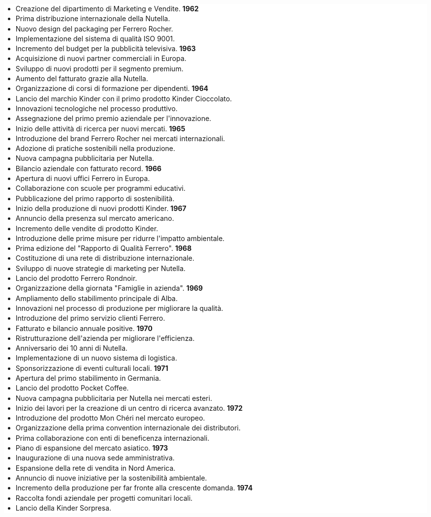 - Creazione del dipartimento di Marketing e Vendite.
**1962**
- Prima distribuzione internazionale della Nutella.
- Nuovo design del packaging per Ferrero Rocher.
- Implementazione del sistema di qualità ISO 9001.
- Incremento del budget per la pubblicità televisiva.
**1963**
- Acquisizione di nuovi partner commerciali in Europa.
- Sviluppo di nuovi prodotti per il segmento premium.
- Aumento del fatturato grazie alla Nutella.
- Organizzazione di corsi di formazione per dipendenti.
**1964**
- Lancio del marchio Kinder con il primo prodotto Kinder Cioccolato.
- Innovazioni tecnologiche nel processo produttivo.
- Assegnazione del primo premio aziendale per l'innovazione.
- Inizio delle attività di ricerca per nuovi mercati.
**1965**
- Introduzione del brand Ferrero Rocher nei mercati internazionali.
- Adozione di pratiche sostenibili nella produzione.
- Nuova campagna pubblicitaria per Nutella.
- Bilancio aziendale con fatturato record.
**1966**
- Apertura di nuovi uffici Ferrero in Europa.
- Collaborazione con scuole per programmi educativi.
- Pubblicazione del primo rapporto di sostenibilità.
- Inizio della produzione di nuovi prodotti Kinder.
**1967**
- Annuncio della presenza sul mercato americano.
- Incremento delle vendite di prodotto Kinder.
- Introduzione delle prime misure per ridurre l'impatto ambientale.
- Prima edizione del "Rapporto di Qualità Ferrero".
**1968**
- Costituzione di una rete di distribuzione internazionale.
- Sviluppo di nuove strategie di marketing per Nutella.
- Lancio del prodotto Ferrero Rondnoir.
- Organizzazione della giornata "Famiglie in azienda".
**1969**
- Ampliamento dello stabilimento principale di Alba.
- Innovazioni nel processo di produzione per migliorare la qualità.
- Introduzione del primo servizio clienti Ferrero.
- Fatturato e bilancio annuale positive.
**1970**
- Ristrutturazione dell'azienda per migliorare l'efficienza.
- Anniversario dei 10 anni di Nutella.
- Implementazione di un nuovo sistema di logistica.
- Sponsorizzazione di eventi culturali locali.
**1971**
- Apertura del primo stabilimento in Germania.
- Lancio del prodotto Pocket Coffee.
- Nuova campagna pubblicitaria per Nutella nei mercati esteri.
- Inizio dei lavori per la creazione di un centro di ricerca avanzato.
**1972**
- Introduzione del prodotto Mon Chéri nel mercato europeo.
- Organizzazione della prima convention internazionale dei distributori.
- Prima collaborazione con enti di beneficenza internazionali.
- Piano di espansione del mercato asiatico.
**1973**
- Inaugurazione di una nuova sede amministrativa.
- Espansione della rete di vendita in Nord America.
- Annuncio di nuove iniziative per la sostenibilità ambientale.
- Incremento della produzione per far fronte alla crescente domanda.
**1974**
- Raccolta fondi aziendale per progetti comunitari locali.
- Lancio della Kinder Sorpresa.